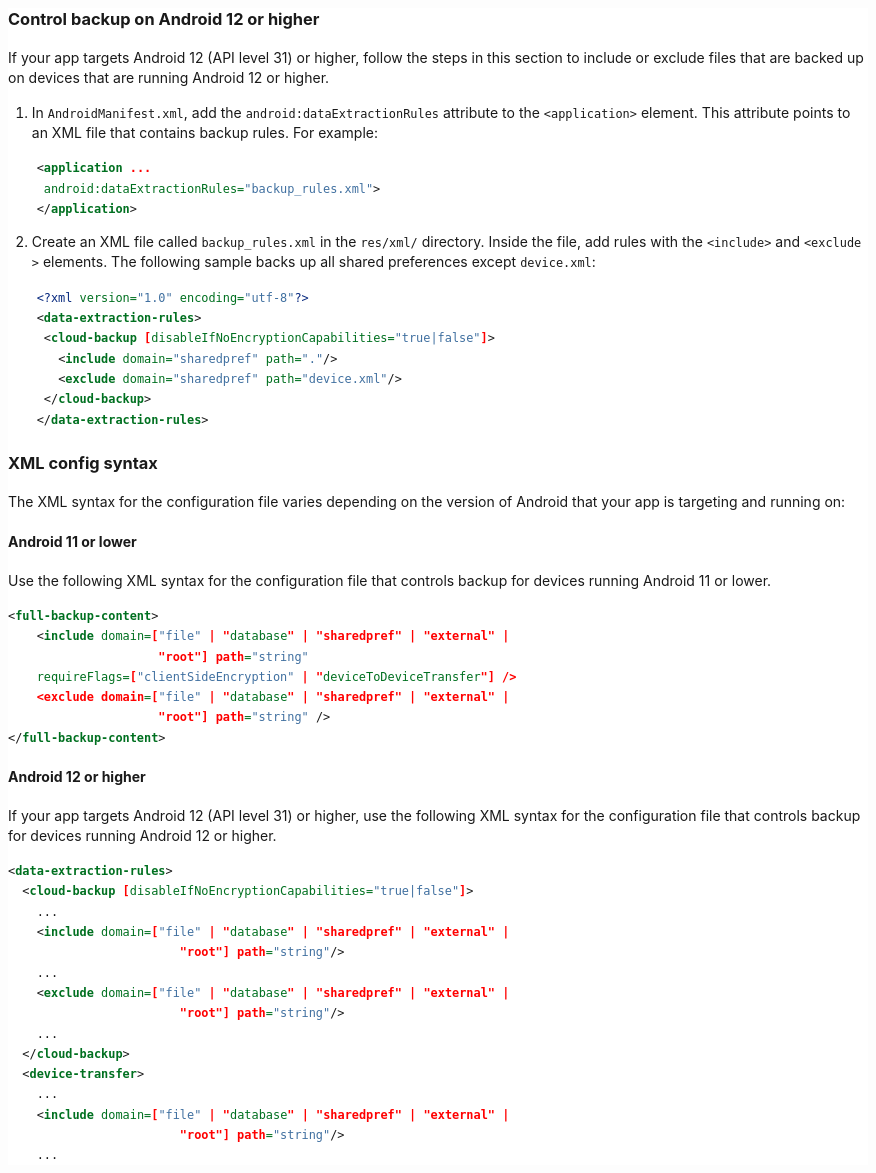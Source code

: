 ### Control backup on Android 12 or higher

If your app targets Android 12 (API level 31) or higher, follow the steps in this section to include or exclude files that are backed up on devices that are running Android 12 or higher.

1.  In `AndroidManifest.xml`, add the `android:dataExtractionRules` attribute to the `<application>` element. This attribute points to an XML file that contains backup rules. For example:

```xml    
    <application ...
     android:dataExtractionRules="backup_rules.xml">
    </application>
```

2.  Create an XML file called `backup_rules.xml` in the `res/xml/` directory. Inside the file, add rules with the `<include>` and `<exclude>` elements. The following sample backs up all shared preferences except `device.xml`:

```xml    
    <?xml version="1.0" encoding="utf-8"?>
    <data-extraction-rules>
     <cloud-backup [disableIfNoEncryptionCapabilities="true|false"]>
       <include domain="sharedpref" path="."/>
       <exclude domain="sharedpref" path="device.xml"/>
     </cloud-backup>
    </data-extraction-rules>
```

### XML config syntax

The XML syntax for the configuration file varies depending on the version of Android that your app is targeting and running on:

#### Android 11 or lower

Use the following XML syntax for the configuration file that controls backup for devices running Android 11 or lower.

```xml
<full-backup-content>
    <include domain=["file" | "database" | "sharedpref" | "external" |
                     "root"] path="string"
    requireFlags=["clientSideEncryption" | "deviceToDeviceTransfer"] />
    <exclude domain=["file" | "database" | "sharedpref" | "external" |
                     "root"] path="string" />
</full-backup-content>
```

#### Android 12 or higher

If your app targets Android 12 (API level 31) or higher, use the following XML syntax for the configuration file that controls backup for devices running Android 12 or higher.

```xml
<data-extraction-rules>
  <cloud-backup [disableIfNoEncryptionCapabilities="true|false"]>
    ...
    <include domain=["file" | "database" | "sharedpref" | "external" |
                        "root"] path="string"/>
    ...
    <exclude domain=["file" | "database" | "sharedpref" | "external" |
                        "root"] path="string"/>
    ...
  </cloud-backup>
  <device-transfer>
    ...
    <include domain=["file" | "database" | "sharedpref" | "external" |
                        "root"] path="string"/>
    ...
```